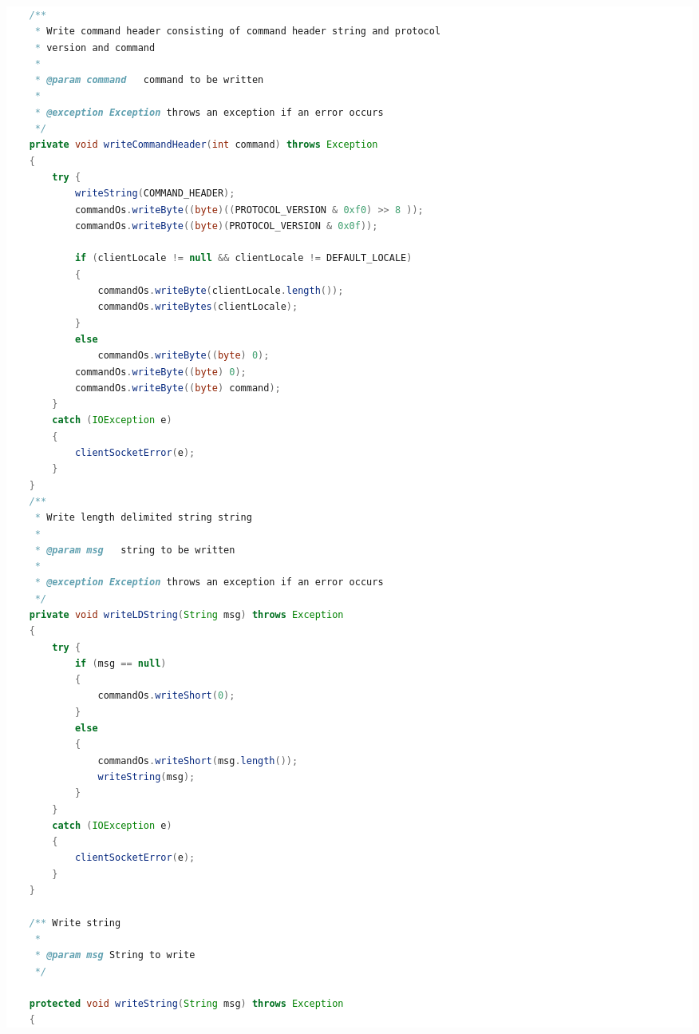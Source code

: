 ```java
	/**
	 * Write command header consisting of command header string and protocol
	 * version and command
	 *
	 * @param command	command to be written
	 *
	 * @exception Exception	throws an exception if an error occurs
	 */
	private void writeCommandHeader(int command) throws Exception
	{
		try {
			writeString(COMMAND_HEADER);
			commandOs.writeByte((byte)((PROTOCOL_VERSION & 0xf0) >> 8 ));
			commandOs.writeByte((byte)(PROTOCOL_VERSION & 0x0f));

			if (clientLocale != null && clientLocale != DEFAULT_LOCALE)
			{
				commandOs.writeByte(clientLocale.length());
				commandOs.writeBytes(clientLocale);
			}
			else
				commandOs.writeByte((byte) 0);
			commandOs.writeByte((byte) 0);
			commandOs.writeByte((byte) command);
		}
		catch (IOException e)
		{
			clientSocketError(e);
		}
	}
	/**
	 * Write length delimited string string
	 *
	 * @param msg	string to be written
	 *
	 * @exception Exception	throws an exception if an error occurs
	 */
	private void writeLDString(String msg) throws Exception
	{
		try {
			if (msg == null)
			{
				commandOs.writeShort(0);
			}
			else
			{
				commandOs.writeShort(msg.length());
				writeString(msg);
			}
		}
		catch (IOException e)
		{
			clientSocketError(e);
		}
	}

	/** Write string
	 *
	 * @param msg String to write
	 */

	protected void writeString(String msg) throws Exception
	{
```